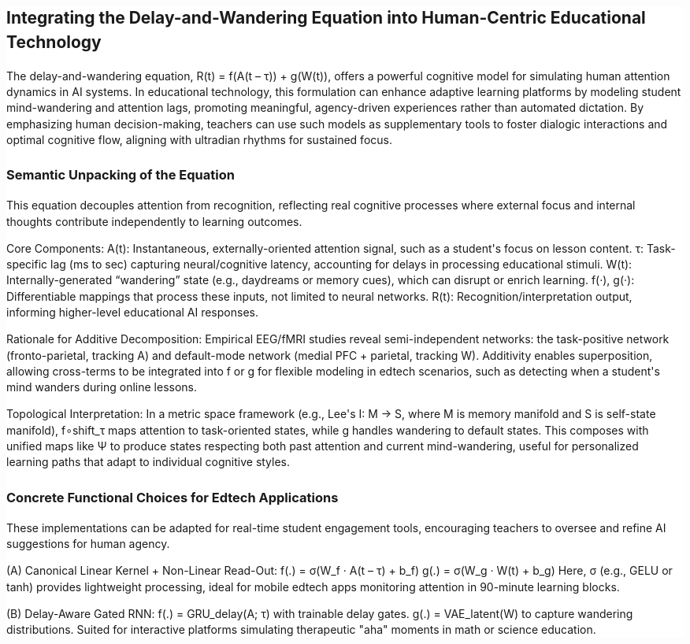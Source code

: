 


## Integrating the Delay-and-Wandering Equation into Human-Centric Educational Technology

The delay-and-wandering equation, R(t) = f(A(t – τ)) + g(W(t)), offers a powerful cognitive model for simulating human attention dynamics in AI systems. In educational technology, this formulation can enhance adaptive learning platforms by modeling student mind-wandering and attention lags, promoting meaningful, agency-driven experiences rather than automated dictation. By emphasizing human decision-making, teachers can use such models as supplementary tools to foster dialogic interactions and optimal cognitive flow, aligning with ultradian rhythms for sustained focus.

### Semantic Unpacking of the Equation

This equation decouples attention from recognition, reflecting real cognitive processes where external focus and internal thoughts contribute independently to learning outcomes.

Core Components:
A(t): Instantaneous, externally-oriented attention signal, such as a student's focus on lesson content.
τ: Task-specific lag (ms to sec) capturing neural/cognitive latency, accounting for delays in processing educational stimuli.
W(t): Internally-generated “wandering” state (e.g., daydreams or memory cues), which can disrupt or enrich learning.
f(·), g(·): Differentiable mappings that process these inputs, not limited to neural networks.
R(t): Recognition/interpretation output, informing higher-level educational AI responses.

Rationale for Additive Decomposition:
Empirical EEG/fMRI studies reveal semi-independent networks: the task-positive network (fronto-parietal, tracking A) and default-mode network (medial PFC + parietal, tracking W).
Additivity enables superposition, allowing cross-terms to be integrated into f or g for flexible modeling in edtech scenarios, such as detecting when a student's mind wanders during online lessons.

Topological Interpretation:
In a metric space framework (e.g., Lee's I: M → S, where M is memory manifold and S is self-state manifold), f∘shift_τ maps attention to task-oriented states, while g handles wandering to default states.
This composes with unified maps like Ψ to produce states respecting both past attention and current mind-wandering, useful for personalized learning paths that adapt to individual cognitive styles.

### Concrete Functional Choices for Edtech Applications

These implementations can be adapted for real-time student engagement tools, encouraging teachers to oversee and refine AI suggestions for human agency.

(A) Canonical Linear Kernel + Non-Linear Read-Out:
f(.) = σ(W_f · A(t – τ) + b_f)
g(.) = σ(W_g · W(t) + b_g)
Here, σ (e.g., GELU or tanh) provides lightweight processing, ideal for mobile edtech apps monitoring attention in 90-minute learning blocks.

(B) Delay-Aware Gated RNN:
f(.) = GRU_delay(A; τ) with trainable delay gates.
g(.) = VAE_latent(W) to capture wandering distributions.
Suited for interactive platforms simulating therapeutic "aha" moments in math or science education.
